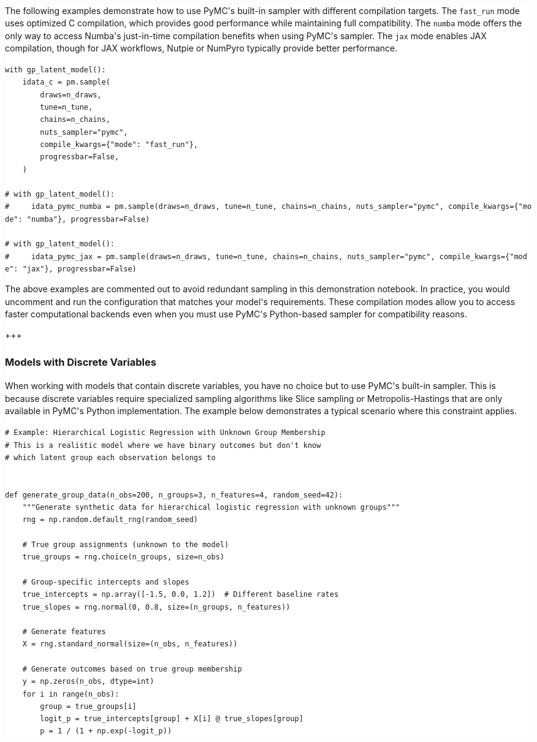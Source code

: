 The following examples demonstrate how to use PyMC's built-in sampler with different compilation targets. The `fast_run` mode uses optimized C compilation, which provides good performance while maintaining full compatibility. The `numba` mode offers the only way to access Numba's just-in-time compilation benefits when using PyMC's sampler. The `jax` mode enables JAX compilation, though for JAX workflows, Nutpie or NumPyro typically provide better performance.

```{code-cell} ipython3
with gp_latent_model():
    idata_c = pm.sample(
        draws=n_draws,
        tune=n_tune,
        chains=n_chains,
        nuts_sampler="pymc",
        compile_kwargs={"mode": "fast_run"},
        progressbar=False,
    )

# with gp_latent_model():
#     idata_pymc_numba = pm.sample(draws=n_draws, tune=n_tune, chains=n_chains, nuts_sampler="pymc", compile_kwargs={"mode": "numba"}, progressbar=False)

# with gp_latent_model():
#     idata_pymc_jax = pm.sample(draws=n_draws, tune=n_tune, chains=n_chains, nuts_sampler="pymc", compile_kwargs={"mode": "jax"}, progressbar=False)
```

The above examples are commented out to avoid redundant sampling in this demonstration notebook. In practice, you would uncomment and run the configuration that matches your model's requirements. These compilation modes allow you to access faster computational backends even when you must use PyMC's Python-based sampler for compatibility reasons.

+++

### Models with Discrete Variables

When working with models that contain discrete variables, you have no choice but to use PyMC's built-in sampler. This is because discrete variables require specialized sampling algorithms like Slice sampling or Metropolis-Hastings that are only available in PyMC's Python implementation. The example below demonstrates a typical scenario where this constraint applies.

```{code-cell} ipython3
# Example: Hierarchical Logistic Regression with Unknown Group Membership
# This is a realistic model where we have binary outcomes but don't know
# which latent group each observation belongs to


def generate_group_data(n_obs=200, n_groups=3, n_features=4, random_seed=42):
    """Generate synthetic data for hierarchical logistic regression with unknown groups"""
    rng = np.random.default_rng(random_seed)

    # True group assignments (unknown to the model)
    true_groups = rng.choice(n_groups, size=n_obs)

    # Group-specific intercepts and slopes
    true_intercepts = np.array([-1.5, 0.0, 1.2])  # Different baseline rates
    true_slopes = rng.normal(0, 0.8, size=(n_groups, n_features))

    # Generate features
    X = rng.standard_normal(size=(n_obs, n_features))

    # Generate outcomes based on true group membership
    y = np.zeros(n_obs, dtype=int)
    for i in range(n_obs):
        group = true_groups[i]
        logit_p = true_intercepts[group] + X[i] @ true_slopes[group]
        p = 1 / (1 + np.exp(-logit_p))
```